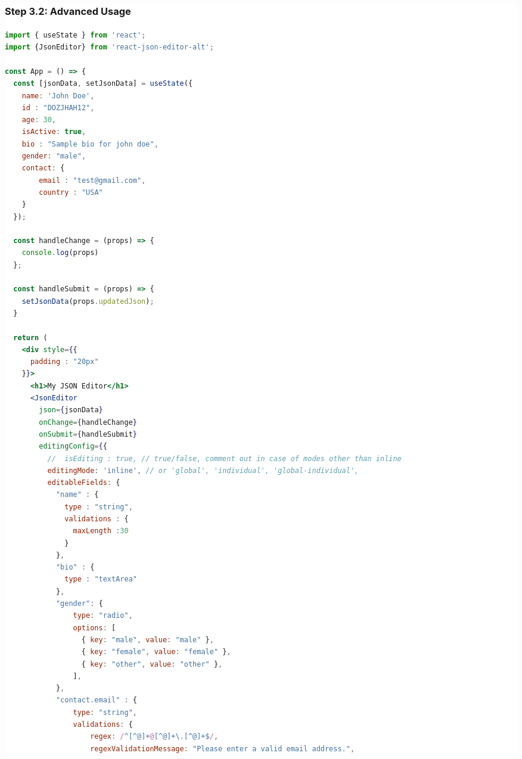 ### Step 3.2: Advanced Usage

```jsx
import { useState } from 'react';
import {JsonEditor} from 'react-json-editor-alt';

const App = () => {
  const [jsonData, setJsonData] = useState({
    name: 'John Doe',
    id : "DOZJHAH12",
    age: 30,
    isActive: true,
    bio : "Sample bio for john doe",
    gender: "male",
    contact: {
        email : "test@gmail.com",
        country : "USA"
    }
  });

  const handleChange = (props) => {
    console.log(props)
  };

  const handleSubmit = (props) => {
    setJsonData(props.updatedJson);
  }

  return (
    <div style={{
      padding : "20px"
    }}>
      <h1>My JSON Editor</h1>
      <JsonEditor
        json={jsonData}
        onChange={handleChange}
        onSubmit={handleSubmit}
        editingConfig={{
          //  isEditing : true, // true/false, comment out in case of modes other than inline
          editingMode: 'inline', // or 'global', 'individual', 'global-individual',
          editableFields: {
            "name" : {
              type : "string",
              validations : {
                maxLength :30
              }
            },
            "bio" : {
              type : "textArea"
            },
            "gender": {
                type: "radio",
                options: [
                  { key: "male", value: "male" },
                  { key: "female", value: "female" },
                  { key: "other", value: "other" },
                ],
            },
            "contact.email" : {
                type: "string",
                validations: {
                    regex: /^[^@]+@[^@]+\.[^@]+$/,
                    regexValidationMessage: "Please enter a valid email address.",
```
